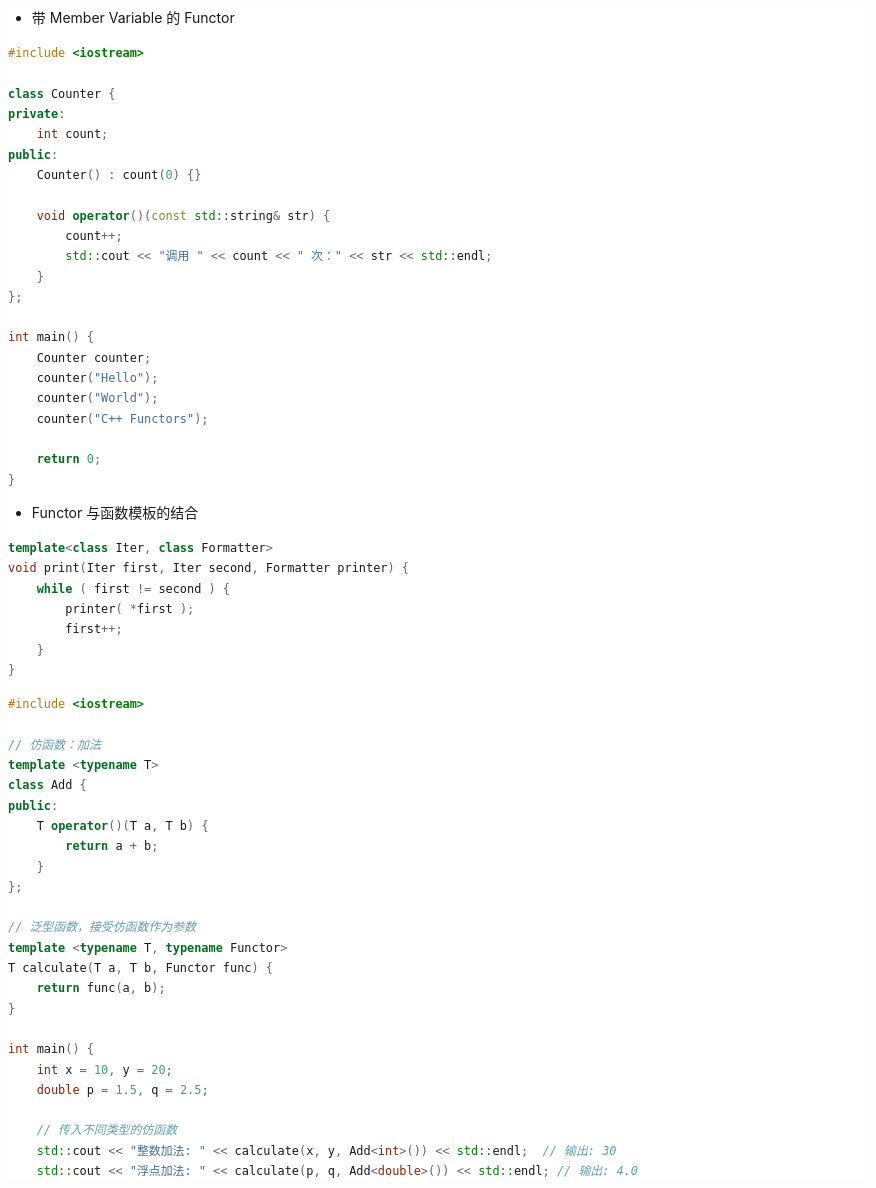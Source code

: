 
- 带 Member Variable 的 Functor

```c++
#include <iostream>

class Counter {
private:
    int count;
public:
    Counter() : count(0) {}

    void operator()(const std::string& str) {
        count++;
        std::cout << "调用 " << count << " 次：" << str << std::endl;
    }
};

int main() {
    Counter counter;
    counter("Hello");
    counter("World");
    counter("C++ Functors");

    return 0;
}

```

- Functor 与函数模板的结合

```c++
template<class Iter, class Formatter>
void print(Iter first, Iter second, Formatter printer) {
    while ( first != second ) {
        printer( *first );
        first++;
    }
}
```

```c++
#include <iostream>

// 仿函数：加法
template <typename T>
class Add {
public:
    T operator()(T a, T b) {
        return a + b;
    }
};

// 泛型函数，接受仿函数作为参数
template <typename T, typename Functor>
T calculate(T a, T b, Functor func) {
    return func(a, b);
}

int main() {
    int x = 10, y = 20;
    double p = 1.5, q = 2.5;

    // 传入不同类型的仿函数
    std::cout << "整数加法: " << calculate(x, y, Add<int>()) << std::endl;  // 输出: 30
    std::cout << "浮点加法: " << calculate(p, q, Add<double>()) << std::endl; // 输出: 4.0

```